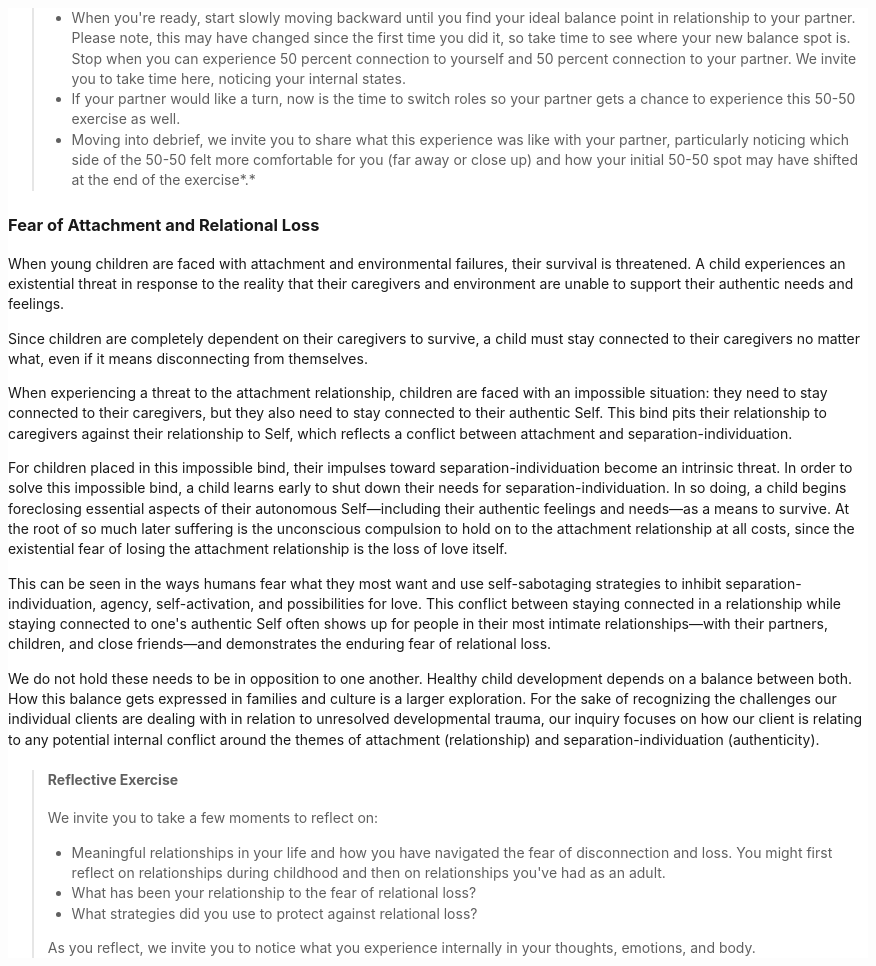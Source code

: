 > - When you're ready, start slowly moving backward until you find your ideal balance point in relationship to your partner. Please note,   this may have changed since the first time you did it, so take time to see where your new balance spot is. Stop when you can experience 50 percent connection to yourself and 50 percent connection to your partner. We invite you to take time here, noticing your internal states.
> - If your partner would like a turn, now is the time to switch roles so your partner gets a chance to experience this 50-50 exercise as well.
> - Moving into debrief, we invite you to share what this experience was like with your partner, particularly noticing which side of the 50-50 felt more comfortable for you (far away or close up) and how your initial 50-50 spot may have shifted at the end of the exercise*.*

### Fear of Attachment and Relational Loss

When young children are faced with attachment and environmental failures, their survival is threatened. A child experiences an existential threat in response to the reality that their caregivers and environment are unable to support their authentic needs and feelings.

Since children are completely dependent on their caregivers to survive, a child must stay connected to their caregivers no matter what, even if it means disconnecting from themselves.

When experiencing a threat to the attachment relationship, children are faced with an impossible situation: they need to stay connected to their caregivers, but they also need to stay connected to their authentic Self. This bind pits their relationship to caregivers against their relationship to Self, which reflects a conflict between attachment and separation-individuation.

For children placed in this impossible bind, their impulses toward separation-individuation become an intrinsic threat. In order to solve this impossible bind, a child learns early to shut down their needs for separation-individuation. In so doing, a child begins foreclosing essential aspects of their autonomous Self—including their authentic feelings and needs—as a means to survive. At the root of so much later suffering is the unconscious compulsion to hold on to the attachment relationship at all costs, since the existential fear of losing the attachment relationship is the loss of love itself.

This can be seen in the ways humans fear what they most want and use self-sabotaging strategies to inhibit separation-individuation, agency, self-activation, and possibilities for love. This conflict between staying connected in a relationship while staying connected to one's authentic Self often shows up for people in their most intimate relationships—with their partners, children, and close friends—and demonstrates the enduring fear of relational loss.

We do not hold these needs to be in opposition to one another. Healthy child development depends on a balance between both. How this balance gets expressed in families and culture is a larger exploration. For the sake of recognizing the challenges our individual clients are dealing with in relation to unresolved developmental trauma, our inquiry focuses on how our client is relating to any potential internal conflict around the themes of attachment (relationship) and separation-individuation (authenticity).

> #### Reflective Exercise
> We invite you to take a few moments to reflect on:
> - Meaningful relationships in your life and how you have navigated the fear of disconnection and loss. You might first reflect on relationships during childhood and then on relationships you've had as an adult.
> - What has been your relationship to the fear of relational loss?
> - What strategies did you use to protect against relational loss?
> 
> As you reflect, we invite you to notice what you experience internally in your thoughts, emotions, and body.
